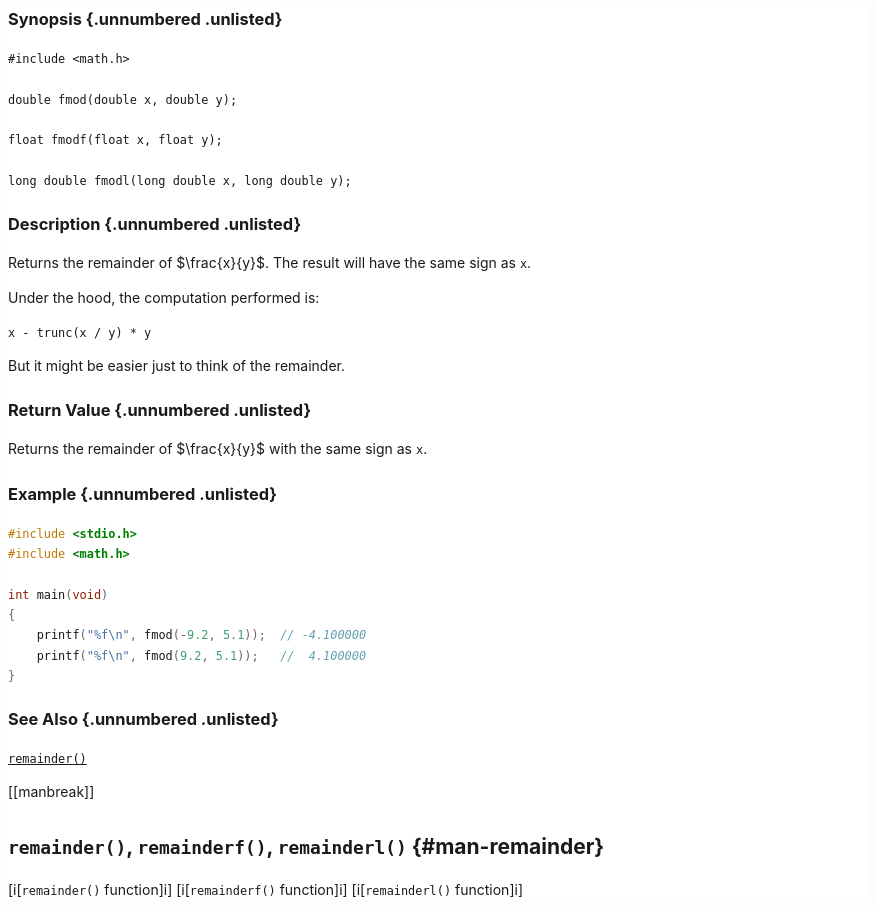 ### Synopsis {.unnumbered .unlisted}

``` {.c}
#include <math.h>

double fmod(double x, double y);

float fmodf(float x, float y);

long double fmodl(long double x, long double y);
```

### Description {.unnumbered .unlisted}

Returns the remainder of $\frac{x}{y}$. The result will have the same
sign as `x`.

Under the hood, the computation performed is:

``` {.c}
x - trunc(x / y) * y
```

But it might be easier just to think of the remainder.

### Return Value {.unnumbered .unlisted}

Returns the remainder of $\frac{x}{y}$ with the same sign as `x`.

### Example {.unnumbered .unlisted}

``` {.c .numberLines}
#include <stdio.h>
#include <math.h>

int main(void)
{
	printf("%f\n", fmod(-9.2, 5.1));  // -4.100000
	printf("%f\n", fmod(9.2, 5.1));   //  4.100000
}
```

### See Also {.unnumbered .unlisted}

[`remainder()`](#man-remainder)

[[manbreak]]
## `remainder()`, `remainderf()`, `remainderl()` {#man-remainder}

[i[`remainder()` function]i]
[i[`remainderf()` function]i]
[i[`remainderl()` function]i]

